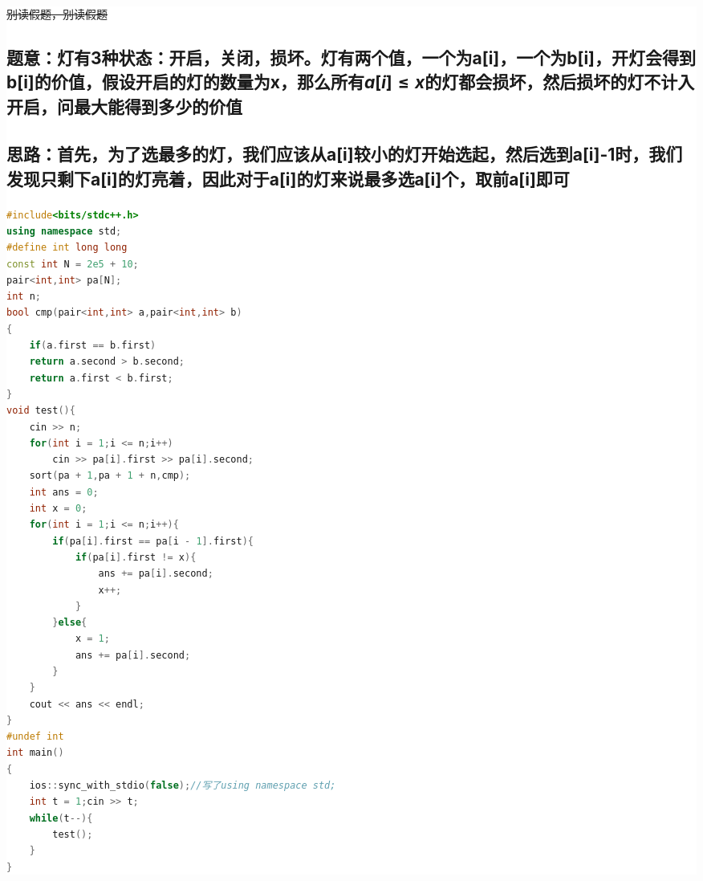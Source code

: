 ~~别读假题，别读假题~~

## 题意：灯有3种状态：开启，关闭，损坏。灯有两个值，一个为a[i]，一个为b[i]，开灯会得到b[i]的价值，假设开启的灯的数量为x，那么所有$a[i]\leq x$的灯都会损坏，然后损坏的灯不计入开启，问最大能得到多少的价值

## 思路：首先，为了选最多的灯，我们应该从a[i]较小的灯开始选起，然后选到a[i]-1时，我们发现只剩下a[i]的灯亮着，因此对于a[i]的灯来说最多选a[i]个，取前a[i]即可

```c++
#include<bits/stdc++.h>
using namespace std;
#define int long long
const int N = 2e5 + 10;
pair<int,int> pa[N];
int n;
bool cmp(pair<int,int> a,pair<int,int> b)
{
	if(a.first == b.first)
	return a.second > b.second;
	return a.first < b.first;
}
void test(){
	cin >> n;
	for(int i = 1;i <= n;i++)
		cin >> pa[i].first >> pa[i].second;
	sort(pa + 1,pa + 1 + n,cmp);
	int ans = 0;
	int x = 0;
	for(int i = 1;i <= n;i++){
		if(pa[i].first == pa[i - 1].first){
			if(pa[i].first != x){
				ans += pa[i].second;
				x++;
			}
		}else{
			x = 1;
			ans += pa[i].second;
		}
	}
	cout << ans << endl;
}
#undef int
int main()
{
	ios::sync_with_stdio(false);//写了using namespace std;
	int t = 1;cin >> t;
	while(t--){
		test();
	}
}
```
